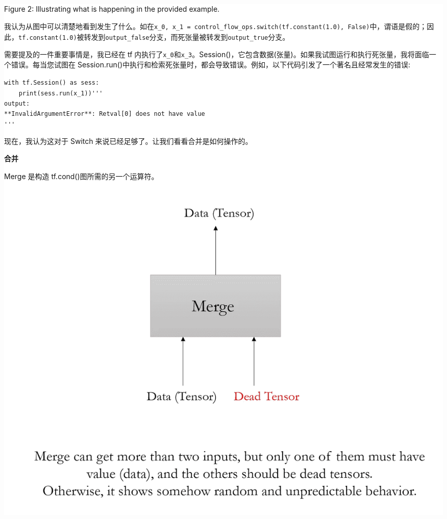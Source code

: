 Figure 2: Illustrating what is happening in the provided example.

我认为从图中可以清楚地看到发生了什么。如在`x_0, x_1 = control_flow_ops.switch(tf.constant(1.0), False)`中，谓语是假的；因此，`tf.constant(1.0)`被转发到`output_false`分支，而死张量被转发到`output_true`分支。

需要提及的一件重要事情是，我已经在 tf 内执行了`x_0`和`x_3`。Session()，它包含数据(张量)。如果我试图运行和执行死张量，我将面临一个错误。每当您试图在 Session.run()中执行和检索死张量时，都会导致错误。例如，以下代码引发了一个著名且经常发生的错误:

```
with tf.Session() as sess:
    print(sess.run(x_1))'''
output:
**InvalidArgumentError**: Retval[0] does not have value
'''
```

现在，我认为这对于 Switch 来说已经足够了。让我们看看合并是如何操作的。

**合并**

Merge 是构造 tf.cond()图所需的另一个运算符。

![](img/e5da702052b24f52e98b4fae1e550834.png)
